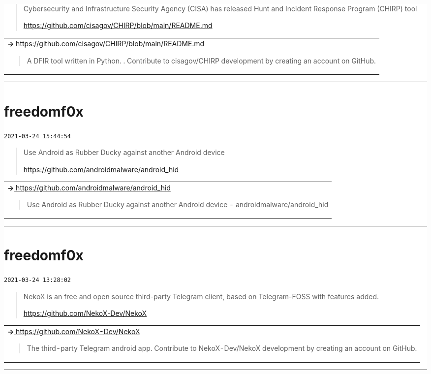 <blockquote>
Cybersecurity and Infrastructure Security Agency (CISA) has released Hunt and Incident Response Program (CHIRP) tool

https://github.com/cisagov/CHIRP/blob/main/README.md
</blockquote>

<table><tr><td><b>→</b><a href="https://github.com/cisagov/CHIRP/blob/main/README.md">
https://github.com/cisagov/CHIRP/blob/main/README.md
</a>
<blockquote>
A DFIR tool written in Python.     . Contribute to cisagov/CHIRP development by creating an account on GitHub.
</blockquote>
</td></tr></table>

---

# freedomf0x
`2021-03-24 15:44:54`

<blockquote>
Use Android as Rubber Ducky against another Android device

https://github.com/androidmalware/android_hid
</blockquote>

<table><tr><td><b>→</b><a href="https://github.com/androidmalware/android_hid">
https://github.com/androidmalware/android_hid
</a>
<blockquote>
Use Android as Rubber Ducky against another Android device - androidmalware/android_hid
</blockquote>
</td></tr></table>

---

# freedomf0x
`2021-03-24 13:28:02`

<blockquote>
NekoX is an free and open source third-party Telegram client, based on Telegram-FOSS with features added.

https://github.com/NekoX-Dev/NekoX
</blockquote>

<table><tr><td><b>→</b><a href="https://github.com/NekoX-Dev/NekoX">
https://github.com/NekoX-Dev/NekoX
</a>
<blockquote>
The third-party Telegram android app. Contribute to NekoX-Dev/NekoX development by creating an account on GitHub.
</blockquote>
</td></tr></table>

---